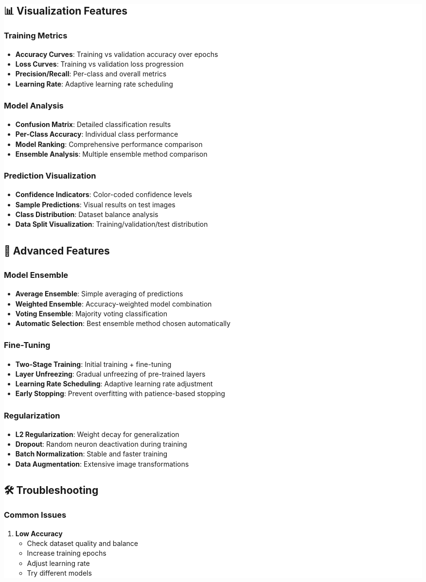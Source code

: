 ## 📊 Visualization Features

### Training Metrics
- **Accuracy Curves**: Training vs validation accuracy over epochs
- **Loss Curves**: Training vs validation loss progression
- **Precision/Recall**: Per-class and overall metrics
- **Learning Rate**: Adaptive learning rate scheduling

### Model Analysis
- **Confusion Matrix**: Detailed classification results
- **Per-Class Accuracy**: Individual class performance
- **Model Ranking**: Comprehensive performance comparison
- **Ensemble Analysis**: Multiple ensemble method comparison

### Prediction Visualization
- **Confidence Indicators**: Color-coded confidence levels
- **Sample Predictions**: Visual results on test images
- **Class Distribution**: Dataset balance analysis
- **Data Split Visualization**: Training/validation/test distribution

## 🔬 Advanced Features

### Model Ensemble
- **Average Ensemble**: Simple averaging of predictions
- **Weighted Ensemble**: Accuracy-weighted model combination
- **Voting Ensemble**: Majority voting classification
- **Automatic Selection**: Best ensemble method chosen automatically

### Fine-Tuning
- **Two-Stage Training**: Initial training + fine-tuning
- **Layer Unfreezing**: Gradual unfreezing of pre-trained layers
- **Learning Rate Scheduling**: Adaptive learning rate adjustment
- **Early Stopping**: Prevent overfitting with patience-based stopping

### Regularization
- **L2 Regularization**: Weight decay for generalization
- **Dropout**: Random neuron deactivation during training
- **Batch Normalization**: Stable and faster training
- **Data Augmentation**: Extensive image transformations

## 🛠️ Troubleshooting

### Common Issues

1. **Low Accuracy**
   - Check dataset quality and balance
   - Increase training epochs
   - Adjust learning rate
   - Try different models
